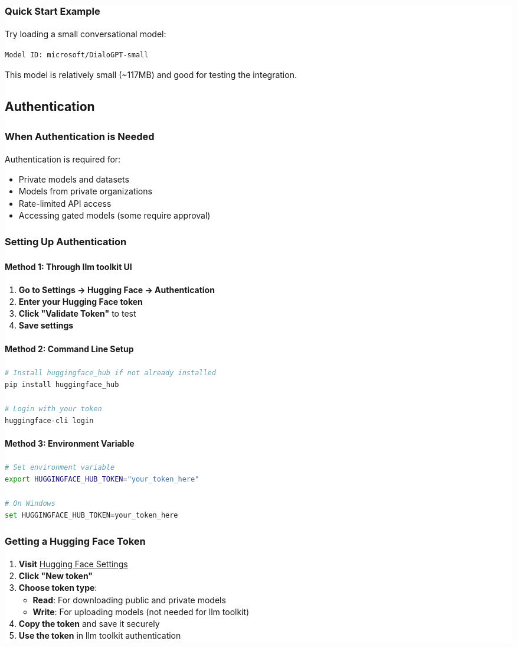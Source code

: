 ### Quick Start Example

Try loading a small conversational model:
```
Model ID: microsoft/DialoGPT-small
```

This model is relatively small (~117MB) and good for testing the integration.

## Authentication

### When Authentication is Needed

Authentication is required for:
- Private models and datasets
- Models from private organizations
- Rate-limited API access
- Accessing gated models (some require approval)

### Setting Up Authentication

#### Method 1: Through llm toolkit UI

1. **Go to Settings → Hugging Face → Authentication**
2. **Enter your Hugging Face token**
3. **Click "Validate Token"** to test
4. **Save settings**

#### Method 2: Command Line Setup

```bash
# Install huggingface_hub if not already installed
pip install huggingface_hub

# Login with your token
huggingface-cli login
```

#### Method 3: Environment Variable

```bash
# Set environment variable
export HUGGINGFACE_HUB_TOKEN="your_token_here"

# On Windows
set HUGGINGFACE_HUB_TOKEN=your_token_here
```

### Getting a Hugging Face Token

1. **Visit** [Hugging Face Settings](https://huggingface.co/settings/tokens)
2. **Click "New token"**
3. **Choose token type**:
   - **Read**: For downloading public and private models
   - **Write**: For uploading models (not needed for llm toolkit)
4. **Copy the token** and save it securely
5. **Use the token** in llm toolkit authentication
